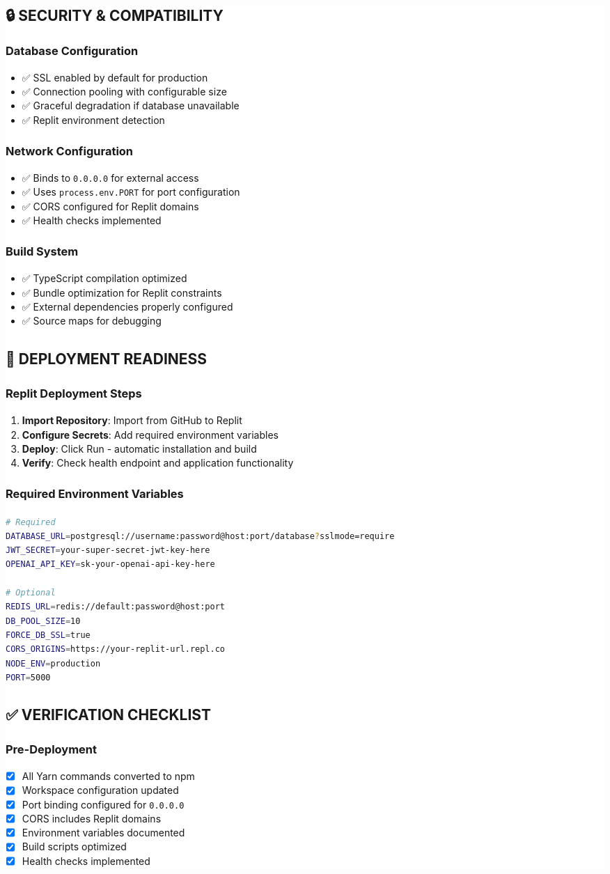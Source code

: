## 🔒 **SECURITY & COMPATIBILITY**

### **Database Configuration**
- ✅ SSL enabled by default for production
- ✅ Connection pooling with configurable size
- ✅ Graceful degradation if database unavailable
- ✅ Replit environment detection

### **Network Configuration**
- ✅ Binds to `0.0.0.0` for external access
- ✅ Uses `process.env.PORT` for port configuration
- ✅ CORS configured for Replit domains
- ✅ Health checks implemented

### **Build System**
- ✅ TypeScript compilation optimized
- ✅ Bundle optimization for Replit constraints
- ✅ External dependencies properly configured
- ✅ Source maps for debugging

## 🚀 **DEPLOYMENT READINESS**

### **Replit Deployment Steps**
1. **Import Repository**: Import from GitHub to Replit
2. **Configure Secrets**: Add required environment variables
3. **Deploy**: Click Run - automatic installation and build
4. **Verify**: Check health endpoint and application functionality

### **Required Environment Variables**
```bash
# Required
DATABASE_URL=postgresql://username:password@host:port/database?sslmode=require
JWT_SECRET=your-super-secret-jwt-key-here
OPENAI_API_KEY=sk-your-openai-api-key-here

# Optional
REDIS_URL=redis://default:password@host:port
DB_POOL_SIZE=10
FORCE_DB_SSL=true
CORS_ORIGINS=https://your-replit-url.repl.co
NODE_ENV=production
PORT=5000
```

## ✅ **VERIFICATION CHECKLIST**

### **Pre-Deployment**
- [x] All Yarn commands converted to npm
- [x] Workspace configuration updated
- [x] Port binding configured for `0.0.0.0`
- [x] CORS includes Replit domains
- [x] Environment variables documented
- [x] Build scripts optimized
- [x] Health checks implemented
